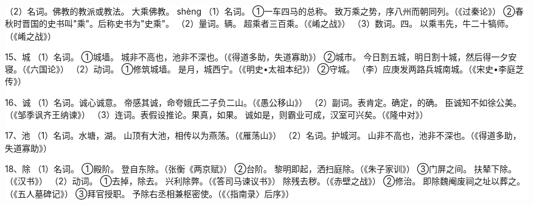 （2）名词。佛教的教派或教法。
大乘佛教。
shèng
（1）名词。
①一车四马的总称。
致万乘之势，序八州而朝同列。（《过秦论》）
②春秋时晋国的史书叫"乘"。后称史书为"史乘"。
（2）量词。辆。
超乘者三百乘。（《崤之战》）
（3）数词。四。
以乘韦先，牛二十犒师。（《崤之战》）

15、城
（1）名词。
①城墙。
城非不高也，池非不深也。（《得道多助，失道寡助》）
②城市。
今日割五城，明日割十城，然后得一夕安寝。（《六国论》）
（2）动词。
①修筑城墙。
是月，城西宁。（《明史•太祖本纪》）
②守城。
（李）应庚发两路兵城南城。（《宋史•李庭芝传》）

16、诚
（1）名词。诚心诚意。
帝感其诚，命夸娥氏二子负二山。（《愚公移山》）
（2）副词。表肯定。确定，的确。
臣诚知不如徐公美。（《邹季讽齐王纳谏》）
（3）连词。表假设推论。果真，如果。
诚如是，则霸业可成，汉室可兴矣。（《隆中对》）

17、池
（1）名词。水塘，湖。
山顶有大池，相传以为燕荡。（《雁荡山》）
（2）名词。护城河。
山非不高也，池非不深也。（《得道多助，失道寡助》）

18、除
（1）名词。
①殿阶。
登自东除。（张衡《两京赋》）
②台阶。
黎明即起，洒扫庭除。（《朱子家训》）
③门屏之间。
扶辇下除。（《汉书》）
（2）动词。
①去掉，除去。
兴利除弊。（《答司马谏议书》）
除残去秽。（《赤壁之战》）
②修治。
即除魏阉废祠之址以葬之。（《五人墓碑记》）
③拜官授职。
予除右丞相兼枢密使。（《〈指南录〉后序》）
